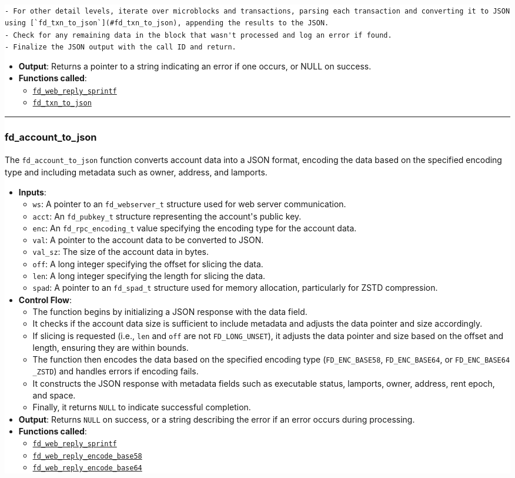     - For other detail levels, iterate over microblocks and transactions, parsing each transaction and converting it to JSON using [`fd_txn_to_json`](#fd_txn_to_json), appending the results to the JSON.
    - Check for any remaining data in the block that wasn't processed and log an error if found.
    - Finalize the JSON output with the call ID and return.
- **Output**: Returns a pointer to a string indicating an error if one occurs, or NULL on success.
- **Functions called**:
    - [`fd_web_reply_sprintf`](fd_webserver.c.driver.md#fd_web_reply_sprintf)
    - [`fd_txn_to_json`](#fd_txn_to_json)


---
### fd\_account\_to\_json
The `fd_account_to_json` function converts account data into a JSON format, encoding the data based on the specified encoding type and including metadata such as owner, address, and lamports.
- **Inputs**:
    - `ws`: A pointer to an `fd_webserver_t` structure used for web server communication.
    - `acct`: An `fd_pubkey_t` structure representing the account's public key.
    - `enc`: An `fd_rpc_encoding_t` value specifying the encoding type for the account data.
    - `val`: A pointer to the account data to be converted to JSON.
    - `val_sz`: The size of the account data in bytes.
    - `off`: A long integer specifying the offset for slicing the data.
    - `len`: A long integer specifying the length for slicing the data.
    - `spad`: A pointer to an `fd_spad_t` structure used for memory allocation, particularly for ZSTD compression.
- **Control Flow**:
    - The function begins by initializing a JSON response with the data field.
    - It checks if the account data size is sufficient to include metadata and adjusts the data pointer and size accordingly.
    - If slicing is requested (i.e., `len` and `off` are not `FD_LONG_UNSET`), it adjusts the data pointer and size based on the offset and length, ensuring they are within bounds.
    - The function then encodes the data based on the specified encoding type (`FD_ENC_BASE58`, `FD_ENC_BASE64`, or `FD_ENC_BASE64_ZSTD`) and handles errors if encoding fails.
    - It constructs the JSON response with metadata fields such as executable status, lamports, owner, address, rent epoch, and space.
    - Finally, it returns `NULL` to indicate successful completion.
- **Output**: Returns `NULL` on success, or a string describing the error if an error occurs during processing.
- **Functions called**:
    - [`fd_web_reply_sprintf`](fd_webserver.c.driver.md#fd_web_reply_sprintf)
    - [`fd_web_reply_encode_base58`](fd_webserver.c.driver.md#fd_web_reply_encode_base58)
    - [`fd_web_reply_encode_base64`](fd_webserver.c.driver.md#fd_web_reply_encode_base64)


